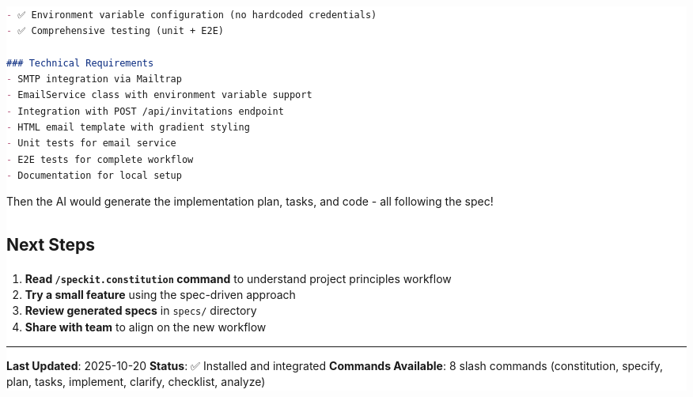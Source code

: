```markdown
- ✅ Environment variable configuration (no hardcoded credentials)
- ✅ Comprehensive testing (unit + E2E)

### Technical Requirements
- SMTP integration via Mailtrap
- EmailService class with environment variable support
- Integration with POST /api/invitations endpoint
- HTML email template with gradient styling
- Unit tests for email service
- E2E tests for complete workflow
- Documentation for local setup
```

Then the AI would generate the implementation plan, tasks, and code - all following the spec!

## Next Steps

1. **Read `/speckit.constitution` command** to understand project principles workflow
2. **Try a small feature** using the spec-driven approach
3. **Review generated specs** in `specs/` directory
4. **Share with team** to align on the new workflow

---

**Last Updated**: 2025-10-20
**Status**: ✅ Installed and integrated
**Commands Available**: 8 slash commands (constitution, specify, plan, tasks, implement, clarify, checklist, analyze)

